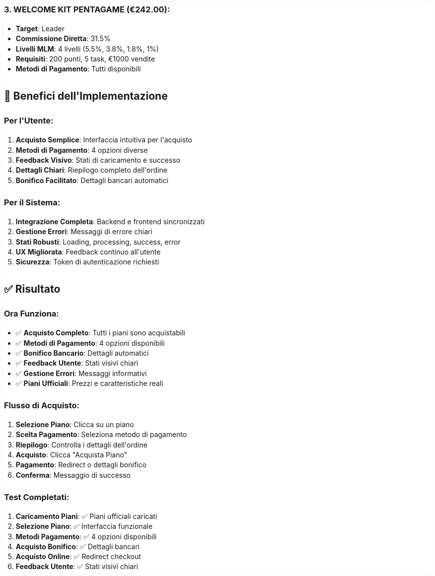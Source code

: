 ### **3. WELCOME KIT PENTAGAME (€242.00):**
- **Target**: Leader
- **Commissione Diretta**: 31.5%
- **Livelli MLM**: 4 livelli (5.5%, 3.8%, 1.8%, 1%)
- **Requisiti**: 200 punti, 5 task, €1000 vendite
- **Metodi di Pagamento**: Tutti disponibili

## 🎯 **Benefici dell'Implementazione**

### **Per l'Utente:**
1. **Acquisto Semplice**: Interfaccia intuitiva per l'acquisto
2. **Metodi di Pagamento**: 4 opzioni diverse
3. **Feedback Visivo**: Stati di caricamento e successo
4. **Dettagli Chiari**: Riepilogo completo dell'ordine
5. **Bonifico Facilitato**: Dettagli bancari automatici

### **Per il Sistema:**
1. **Integrazione Completa**: Backend e frontend sincronizzati
2. **Gestione Errori**: Messaggi di errore chiari
3. **Stati Robusti**: Loading, processing, success, error
4. **UX Migliorata**: Feedback continuo all'utente
5. **Sicurezza**: Token di autenticazione richiesti

## ✅ **Risultato**

### **Ora Funziona:**
- ✅ **Acquisto Completo**: Tutti i piani sono acquistabili
- ✅ **Metodi di Pagamento**: 4 opzioni disponibili
- ✅ **Bonifico Bancario**: Dettagli automatici
- ✅ **Feedback Utente**: Stati visivi chiari
- ✅ **Gestione Errori**: Messaggi informativi
- ✅ **Piani Ufficiali**: Prezzi e caratteristiche reali

### **Flusso di Acquisto:**
1. **Selezione Piano**: Clicca su un piano
2. **Scelta Pagamento**: Seleziona metodo di pagamento
3. **Riepilogo**: Controlla i dettagli dell'ordine
4. **Acquisto**: Clicca "Acquista Piano"
5. **Pagamento**: Redirect o dettagli bonifico
6. **Conferma**: Messaggio di successo

### **Test Completati:**
1. **Caricamento Piani**: ✅ Piani ufficiali caricati
2. **Selezione Piano**: ✅ Interfaccia funzionale
3. **Metodi Pagamento**: ✅ 4 opzioni disponibili
4. **Acquisto Bonifico**: ✅ Dettagli bancari
5. **Acquisto Online**: ✅ Redirect checkout
6. **Feedback Utente**: ✅ Stati visivi chiari
